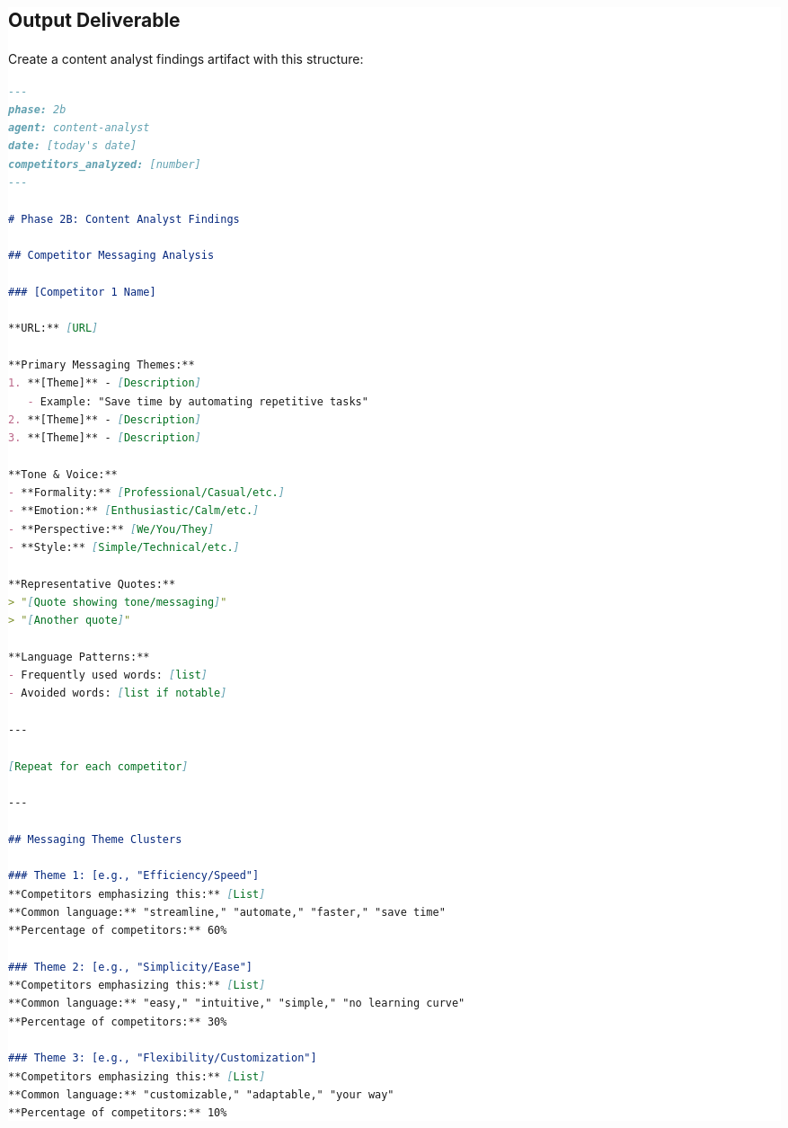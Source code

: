 
## Output Deliverable

Create a content analyst findings artifact with this structure:

```markdown
---
phase: 2b
agent: content-analyst
date: [today's date]
competitors_analyzed: [number]
---

# Phase 2B: Content Analyst Findings

## Competitor Messaging Analysis

### [Competitor 1 Name]

**URL:** [URL]

**Primary Messaging Themes:**
1. **[Theme]** - [Description]
   - Example: "Save time by automating repetitive tasks"
2. **[Theme]** - [Description]
3. **[Theme]** - [Description]

**Tone & Voice:**
- **Formality:** [Professional/Casual/etc.]
- **Emotion:** [Enthusiastic/Calm/etc.]
- **Perspective:** [We/You/They]
- **Style:** [Simple/Technical/etc.]

**Representative Quotes:**
> "[Quote showing tone/messaging]"
> "[Another quote]"

**Language Patterns:**
- Frequently used words: [list]
- Avoided words: [list if notable]

---

[Repeat for each competitor]

---

## Messaging Theme Clusters

### Theme 1: [e.g., "Efficiency/Speed"]
**Competitors emphasizing this:** [List]
**Common language:** "streamline," "automate," "faster," "save time"
**Percentage of competitors:** 60%

### Theme 2: [e.g., "Simplicity/Ease"]
**Competitors emphasizing this:** [List]
**Common language:** "easy," "intuitive," "simple," "no learning curve"
**Percentage of competitors:** 30%

### Theme 3: [e.g., "Flexibility/Customization"]
**Competitors emphasizing this:** [List]
**Common language:** "customizable," "adaptable," "your way"
**Percentage of competitors:** 10%

```